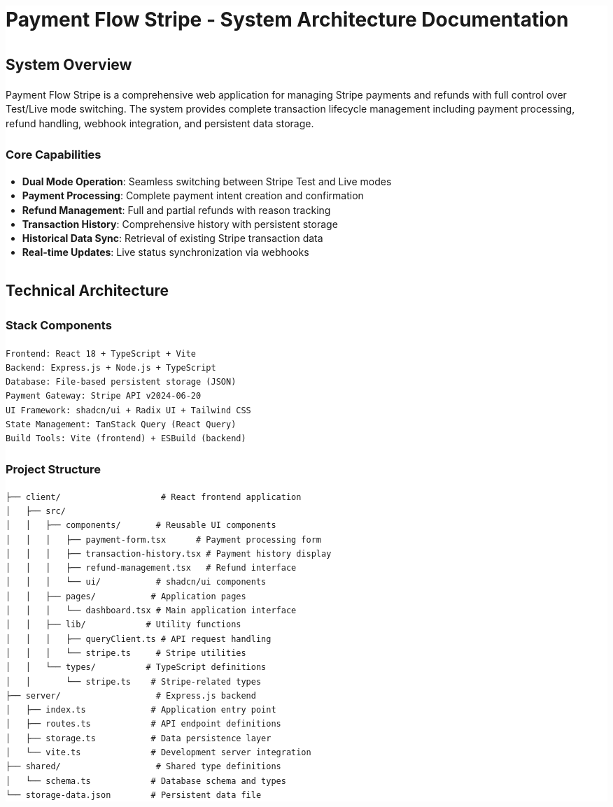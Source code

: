# Payment Flow Stripe - System Architecture Documentation

## System Overview

Payment Flow Stripe is a comprehensive web application for managing Stripe payments and refunds with full control over Test/Live mode switching. The system provides complete transaction lifecycle management including payment processing, refund handling, webhook integration, and persistent data storage.

### Core Capabilities
- **Dual Mode Operation**: Seamless switching between Stripe Test and Live modes
- **Payment Processing**: Complete payment intent creation and confirmation
- **Refund Management**: Full and partial refunds with reason tracking
- **Transaction History**: Comprehensive history with persistent storage
- **Historical Data Sync**: Retrieval of existing Stripe transaction data
- **Real-time Updates**: Live status synchronization via webhooks

## Technical Architecture

### Stack Components
```
Frontend: React 18 + TypeScript + Vite
Backend: Express.js + Node.js + TypeScript
Database: File-based persistent storage (JSON)
Payment Gateway: Stripe API v2024-06-20
UI Framework: shadcn/ui + Radix UI + Tailwind CSS
State Management: TanStack Query (React Query)
Build Tools: Vite (frontend) + ESBuild (backend)
```

### Project Structure
```
├── client/                    # React frontend application
│   ├── src/
│   │   ├── components/       # Reusable UI components
│   │   │   ├── payment-form.tsx      # Payment processing form
│   │   │   ├── transaction-history.tsx # Payment history display
│   │   │   ├── refund-management.tsx   # Refund interface
│   │   │   └── ui/           # shadcn/ui components
│   │   ├── pages/           # Application pages
│   │   │   └── dashboard.tsx # Main application interface
│   │   ├── lib/            # Utility functions
│   │   │   ├── queryClient.ts # API request handling
│   │   │   └── stripe.ts     # Stripe utilities
│   │   └── types/          # TypeScript definitions
│   │       └── stripe.ts    # Stripe-related types
├── server/                   # Express.js backend
│   ├── index.ts             # Application entry point
│   ├── routes.ts            # API endpoint definitions
│   ├── storage.ts           # Data persistence layer
│   └── vite.ts              # Development server integration
├── shared/                   # Shared type definitions
│   └── schema.ts            # Database schema and types
└── storage-data.json        # Persistent data file
```
